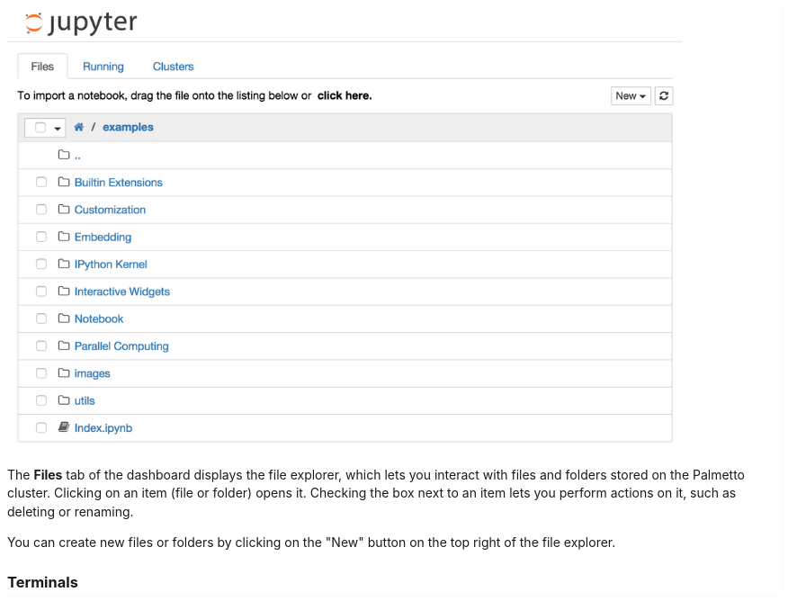 <img src="images/jupyterhub-dashboard-files-tab.png" style="width:750px">

The **Files** tab of the dashboard displays the file explorer,
which lets you interact with files and folders stored on the Palmetto cluster.
Clicking on an item (file or folder) opens it.
Checking the box next to an item lets you perform actions on it,
such as deleting or renaming.

You can create new files or folders by clicking on the "New" button on the top right of the file explorer.

### Terminals
